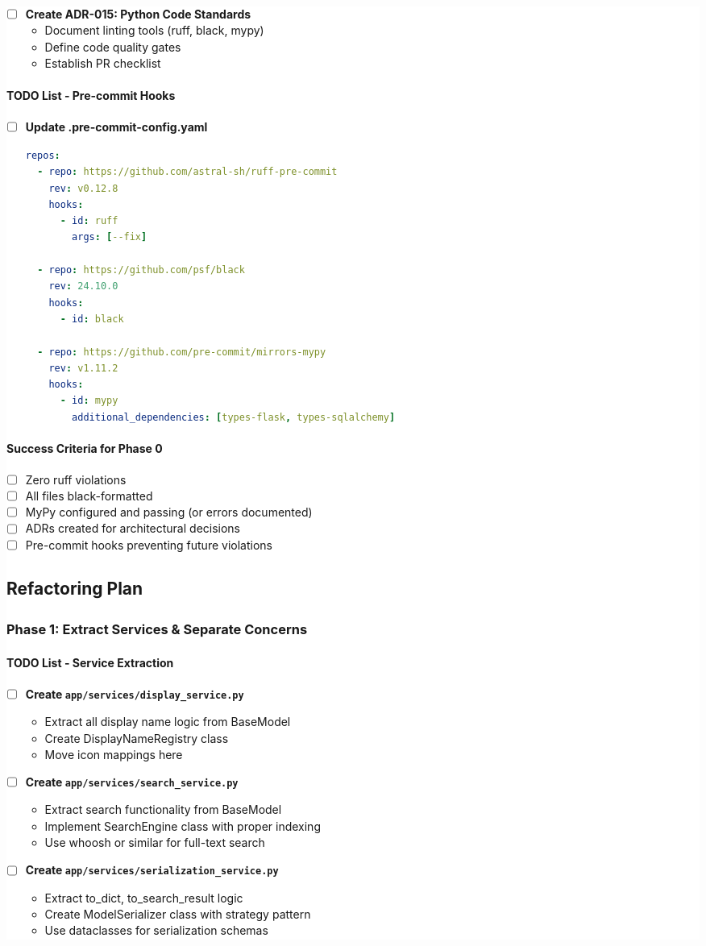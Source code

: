 - [ ] **Create ADR-015: Python Code Standards**
  - Document linting tools (ruff, black, mypy)
  - Define code quality gates
  - Establish PR checklist

#### TODO List - Pre-commit Hooks
- [ ] **Update .pre-commit-config.yaml**
  ```yaml
  repos:
    - repo: https://github.com/astral-sh/ruff-pre-commit
      rev: v0.12.8
      hooks:
        - id: ruff
          args: [--fix]

    - repo: https://github.com/psf/black
      rev: 24.10.0
      hooks:
        - id: black

    - repo: https://github.com/pre-commit/mirrors-mypy
      rev: v1.11.2
      hooks:
        - id: mypy
          additional_dependencies: [types-flask, types-sqlalchemy]
  ```

#### Success Criteria for Phase 0
- [ ] Zero ruff violations
- [ ] All files black-formatted
- [ ] MyPy configured and passing (or errors documented)
- [ ] ADRs created for architectural decisions
- [ ] Pre-commit hooks preventing future violations

## Refactoring Plan

### Phase 1: Extract Services & Separate Concerns

#### TODO List - Service Extraction
- [ ] **Create `app/services/display_service.py`**
  - Extract all display name logic from BaseModel
  - Create DisplayNameRegistry class
  - Move icon mappings here

- [ ] **Create `app/services/search_service.py`**
  - Extract search functionality from BaseModel
  - Implement SearchEngine class with proper indexing
  - Use whoosh or similar for full-text search

- [ ] **Create `app/services/serialization_service.py`**
  - Extract to_dict, to_search_result logic
  - Create ModelSerializer class with strategy pattern
  - Use dataclasses for serialization schemas
